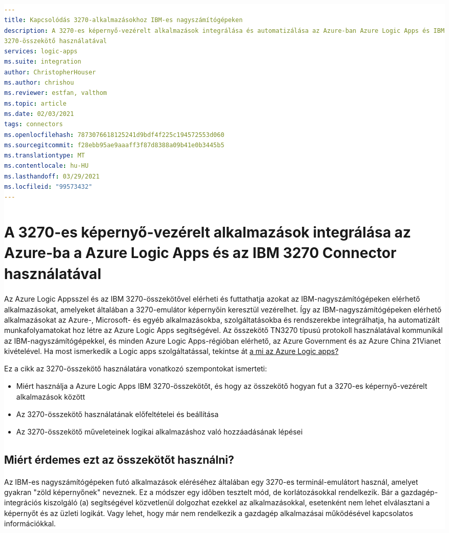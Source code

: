 ```yaml
---
title: Kapcsolódás 3270-alkalmazásokhoz IBM-es nagyszámítógépeken
description: A 3270-es képernyő-vezérelt alkalmazások integrálása és automatizálása az Azure-ban Azure Logic Apps és IBM 3270-összekötő használatával
services: logic-apps
ms.suite: integration
author: ChristopherHouser
ms.author: chrishou
ms.reviewer: estfan, valthom
ms.topic: article
ms.date: 02/03/2021
tags: connectors
ms.openlocfilehash: 7873076618125241d9bdf4f225c194572553d060
ms.sourcegitcommit: f28ebb95ae9aaaff3f87d8388a09b41e0b3445b5
ms.translationtype: MT
ms.contentlocale: hu-HU
ms.lasthandoff: 03/29/2021
ms.locfileid: "99573432"
---
```

# <a name="integrate-3270-screen-driven-apps-on-ibm-mainframes-with-azure-by-using-azure-logic-apps-and-ibm-3270-connector"></a>A 3270-es képernyő-vezérelt alkalmazások integrálása az Azure-ba a Azure Logic Apps és az IBM 3270 Connector használatával

Az Azure Logic Appsszel és az IBM 3270-összekötővel elérheti és futtathatja azokat az IBM-nagyszámítógépeken elérhető alkalmazásokat, amelyeket általában a 3270-emulátor képernyőin keresztül vezérelhet. Így az IBM-nagyszámítógépeken elérhető alkalmazásokat az Azure-, Microsoft- és egyéb alkalmazásokba, szolgáltatásokba és rendszerekbe integrálhatja, ha automatizált munkafolyamatokat hoz létre az Azure Logic Apps segítségével. Az összekötő TN3270 típusú protokoll használatával kommunikál az IBM-nagyszámítógépekkel, és minden Azure Logic Apps-régióban elérhető, az Azure Government és az Azure China 21Vianet kivételével. Ha most ismerkedik a Logic apps szolgáltatással, tekintse át [a mi az Azure Logic apps?](../logic-apps/logic-apps-overview.md)

Ez a cikk az 3270-összekötő használatára vonatkozó szempontokat ismerteti: 

* Miért használja a Azure Logic Apps IBM 3270-összekötőt, és hogy az összekötő hogyan fut a 3270-es képernyő-vezérelt alkalmazások között

* Az 3270-összekötő használatának előfeltételei és beállítása

* Az 3270-összekötő műveleteinek logikai alkalmazáshoz való hozzáadásának lépései

## <a name="why-use-this-connector"></a>Miért érdemes ezt az összekötőt használni?

Az IBM-es nagyszámítógépeken futó alkalmazások eléréséhez általában egy 3270-es terminál-emulátort használ, amelyet gyakran "zöld képernyőnek" neveznek. Ez a módszer egy időben tesztelt mód, de korlátozásokkal rendelkezik. Bár a gazdagép-integrációs kiszolgáló (a) segítségével közvetlenül dolgozhat ezekkel az alkalmazásokkal, esetenként nem lehet elválasztani a képernyőt és az üzleti logikát. Vagy lehet, hogy már nem rendelkezik a gazdagép alkalmazásai működésével kapcsolatos információkkal.
